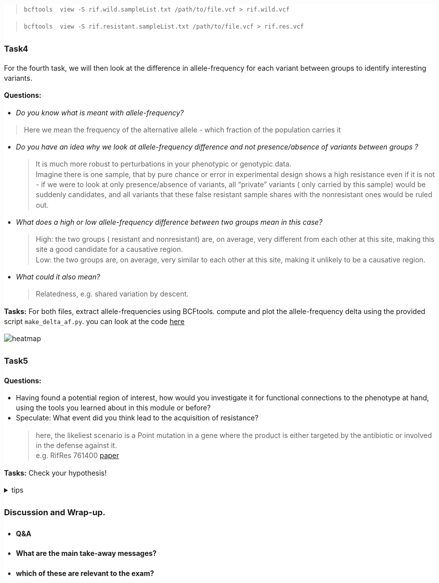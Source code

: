 > ``` bcftools  view -S rif.wild.sampleList.txt /path/to/file.vcf > rif.wild.vcf ```  

> ``` bcftools  view -S rif.resistant.sampleList.txt /path/to/file.vcf > rif.res.vcf ```  

### Task4
For the fourth task, we will then look at the difference in allele-frequency for each variant between groups to identify interesting variants.

**Questions:**
- _Do you know what is meant with allele-frequency?_  
 > Here we mean the frequency of the alternative allele - which fraction of the population carries it  

- _Do you have an idea why we look at allele-frequency difference and not presence/absence of variants between groups ?_  
	> It is much more robust to perturbations in your phenotypic or genotypic data.  
	> Imagine there is one sample, that by pure chance or error in experimental design shows a high resistance even if it is not - if we were to look at only presence/absence of variants, all “private” variants ( only carried by this sample) would be suddenly candidates, and all variants that these false resistant sample shares with the nonresistant ones would be ruled out.  


- _What does a high or low allele-frequency difference between two groups mean in this case?_  
	> High: the two groups ( resistant and nonresistant) are, on average, very different from each other at this site, making this site a good candidate for a causative region.  
	> Low: the two groups are, on average, very similar to each other at this site, making it unlikely to be a causative region.

- _What could it also mean?_  
	> Relatedness, e.g. shared variation by descent.  

**Tasks:**
For both files, extract allele-frequencies using BCFtools.
compute and plot the allele-frequency delta using the provided script ```make_delta_af.py```. you can look at the code [here](https://github.com/troe27/UU-NGS02/blob/master/premade_scripts/make_delta_af.py)  

![heatmap](figures/delta_af.png)  


### Task5

**Questions:**
- Having found a potential region of interest, how would you investigate it for functional connections to the phenotype at hand, using the tools you learned about in this module or before?
- Speculate: What event did you think lead to the acquisition of resistance?  
	> here, the likeliest scenario is a Point mutation in a gene where the product is either targeted by the antibiotic or involved in the defense against it.  
	> e.g.  RifRes  761400  [paper](https://www.sciencedirect.com/science/article/pii/S0732889300002005?via%3Dihub#FIG1)  


**Tasks:**
Check your hypothesis!



<details><summary>tips</summary></details>


### Discussion and Wrap-up.
- #### Q&A
- #### What are the main take-away messages?
- #### which of these are relevant to the exam?
